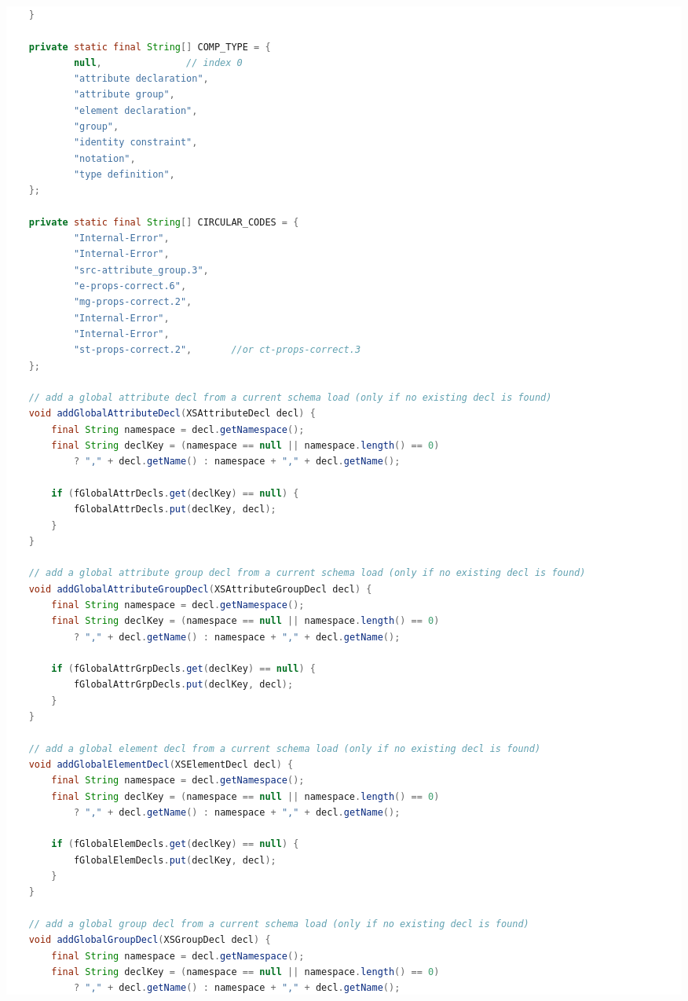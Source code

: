 ```java
    }
    
    private static final String[] COMP_TYPE = {
            null,               // index 0
            "attribute declaration",
            "attribute group",
            "element declaration",
            "group",
            "identity constraint",
            "notation",
            "type definition",
    };
    
    private static final String[] CIRCULAR_CODES = {
            "Internal-Error",
            "Internal-Error",
            "src-attribute_group.3",
            "e-props-correct.6",
            "mg-props-correct.2",
            "Internal-Error",
            "Internal-Error",
            "st-props-correct.2",       //or ct-props-correct.3
    };

    // add a global attribute decl from a current schema load (only if no existing decl is found)
    void addGlobalAttributeDecl(XSAttributeDecl decl) {
        final String namespace = decl.getNamespace();
        final String declKey = (namespace == null || namespace.length() == 0)
            ? "," + decl.getName() : namespace + "," + decl.getName();

        if (fGlobalAttrDecls.get(declKey) == null) {
            fGlobalAttrDecls.put(declKey, decl);
        }
    }

    // add a global attribute group decl from a current schema load (only if no existing decl is found)
    void addGlobalAttributeGroupDecl(XSAttributeGroupDecl decl) {
        final String namespace = decl.getNamespace();
        final String declKey = (namespace == null || namespace.length() == 0)
            ? "," + decl.getName() : namespace + "," + decl.getName();

        if (fGlobalAttrGrpDecls.get(declKey) == null) {
            fGlobalAttrGrpDecls.put(declKey, decl);
        }
    }

    // add a global element decl from a current schema load (only if no existing decl is found)
    void addGlobalElementDecl(XSElementDecl decl) {
        final String namespace = decl.getNamespace();
        final String declKey = (namespace == null || namespace.length() == 0)
            ? "," + decl.getName() : namespace + "," + decl.getName();

        if (fGlobalElemDecls.get(declKey) == null) {
            fGlobalElemDecls.put(declKey, decl);
        }
    }

    // add a global group decl from a current schema load (only if no existing decl is found)
    void addGlobalGroupDecl(XSGroupDecl decl) {
        final String namespace = decl.getNamespace();
        final String declKey = (namespace == null || namespace.length() == 0)
            ? "," + decl.getName() : namespace + "," + decl.getName();
```